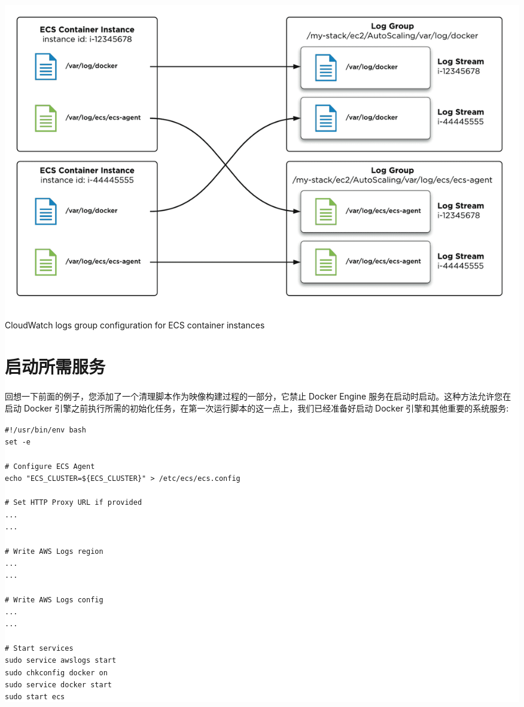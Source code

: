 ![](img/a199eec7-ad83-4e86-bd90-ac0febe0df2f.png)

CloudWatch logs group configuration for ECS container instances

# 启动所需服务

回想一下前面的例子，您添加了一个清理脚本作为映像构建过程的一部分，它禁止 Docker Engine 服务在启动时启动。这种方法允许您在启动 Docker 引擎之前执行所需的初始化任务，在第一次运行脚本的这一点上，我们已经准备好启动 Docker 引擎和其他重要的系统服务:

```
#!/usr/bin/env bash
set -e

# Configure ECS Agent
echo "ECS_CLUSTER=${ECS_CLUSTER}" > /etc/ecs/ecs.config

# Set HTTP Proxy URL if provided
...
...

# Write AWS Logs region
...
...

# Write AWS Logs config
...
...

# Start services
sudo service awslogs start
sudo chkconfig docker on
sudo service docker start
sudo start ecs
```
